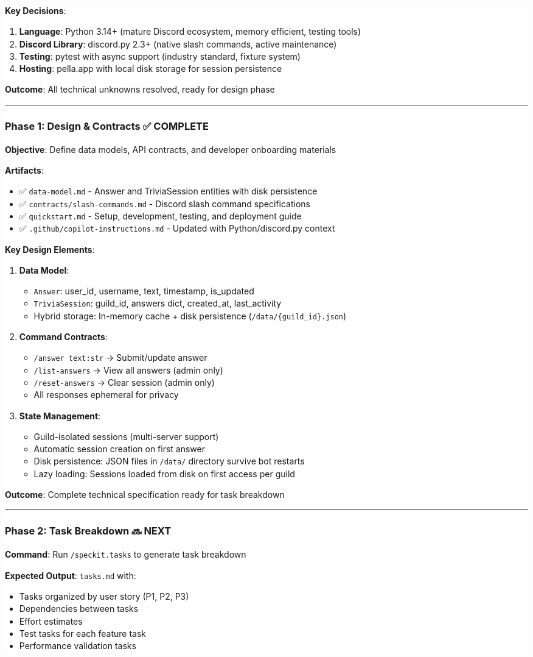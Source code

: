 **Key Decisions**:

1. **Language**: Python 3.14+ (mature Discord ecosystem, memory efficient, testing tools)
2. **Discord Library**: discord.py 2.3+ (native slash commands, active maintenance)
3. **Testing**: pytest with async support (industry standard, fixture system)
4. **Hosting**: pella.app with local disk storage for session persistence

**Outcome**: All technical unknowns resolved, ready for design phase

---

### Phase 1: Design & Contracts ✅ COMPLETE

**Objective**: Define data models, API contracts, and developer onboarding materials

**Artifacts**:

- ✅ `data-model.md` - Answer and TriviaSession entities with disk persistence
- ✅ `contracts/slash-commands.md` - Discord slash command specifications
- ✅ `quickstart.md` - Setup, development, testing, and deployment guide
- ✅ `.github/copilot-instructions.md` - Updated with Python/discord.py context

**Key Design Elements**:

1. **Data Model**:

   - `Answer`: user_id, username, text, timestamp, is_updated
   - `TriviaSession`: guild_id, answers dict, created_at, last_activity
   - Hybrid storage: In-memory cache + disk persistence (`/data/{guild_id}.json`)

2. **Command Contracts**:

   - `/answer text:str` → Submit/update answer
   - `/list-answers` → View all answers (admin only)
   - `/reset-answers` → Clear session (admin only)
   - All responses ephemeral for privacy

3. **State Management**:
   - Guild-isolated sessions (multi-server support)
   - Automatic session creation on first answer
   - Disk persistence: JSON files in `/data/` directory survive bot restarts
   - Lazy loading: Sessions loaded from disk on first access per guild

**Outcome**: Complete technical specification ready for task breakdown

---

### Phase 2: Task Breakdown 🔜 NEXT

**Command**: Run `/speckit.tasks` to generate task breakdown

**Expected Output**: `tasks.md` with:

- Tasks organized by user story (P1, P2, P3)
- Dependencies between tasks
- Effort estimates
- Test tasks for each feature task
- Performance validation tasks
